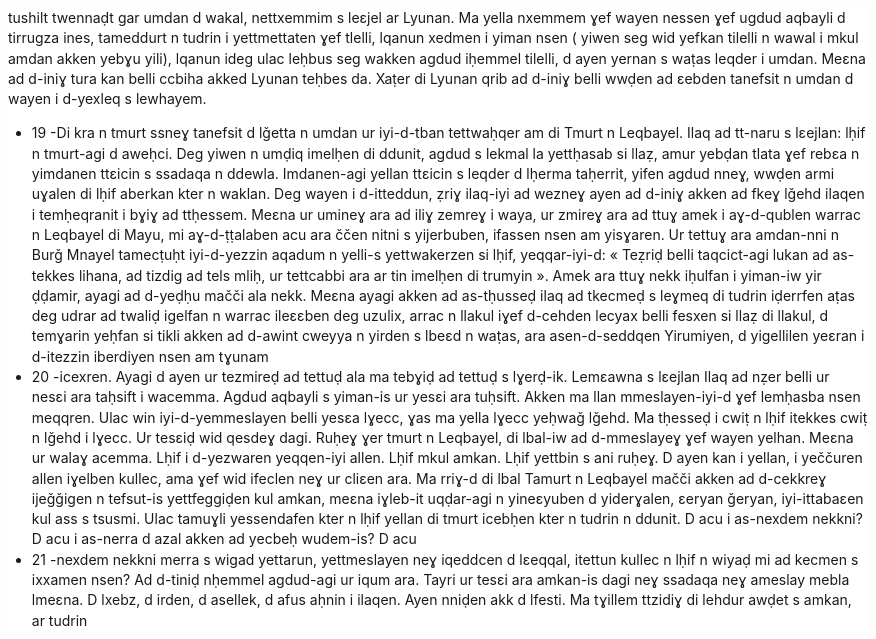 tushilt twennaḍt gar umdan d wakal, nettxemmim s leεjel ar Lyunan.
Ma yella nxemmem ɣef wayen nessen ɣef ugdud aqbayli
d tirrugza ines, tameddurt n tudrin i yettmettaten ɣef
tlelli, lqanun xedmen i yiman nsen ( yiwen seg wid yefkan
tilelli n wawal i mkul amdan akken yebɣu yili), lqanun
ideg ulac leḥbus seg wakken agdud iḥemmel tilelli, d ayen
yernan s waṭas leqder i umdan.
Meɛna ad d-iniɣ tura kan belli ccbiha akked Lyunan
teḥbes da. Xaṭer di Lyunan qrib ad d-iniɣ belli wwḍen ad
εebden tanefsit n umdan d wayen i d-yexleq s lewhayem.
- 19 -Di kra n tmurt ssneɣ tanefsit d lǧetta n umdan ur iyi-d-tban tettwaḥqer am di Tmurt n Leqbayel. Ilaq ad tt-naru s
lεejlan: lḥif n tmurt-agi d aweḥci. Deg yiwen n umḍiq
imelḥen di ddunit, agdud s lekmal la yettḥasab si llaẓ,
amur yebḍan tlata ɣef rebεa n yimdanen ttεicin s ssadaqa
n ddewla. Imdanen-agi yellan ttεicin s leqder d lḥerma
taḥerrit, yifen agdud nneɣ, wwḍen armi uɣalen di lḥif
aberkan kter n waklan.
Deg wayen i d-itteddun, ẓriɣ ilaq-iyi ad wezneɣ ayen ad
d-iniɣ akken ad fkeɣ lǧehd ilaqen i temḥeqranit i bɣiɣ ad
ttḥessem. Meɛna ur umineɣ ara ad iliɣ zemreɣ i waya, ur
zmireɣ ara ad ttuɣ amek i aɣ-d-qublen warrac n Leqbayel
di Mayu, mi aɣ-d-ṭṭalaben acu ara ččen nitni s yijerbuben,
ifassen nsen am yisɣaren. Ur tettuɣ ara amdan-nni n Burǧ Mnayel tamecṭuḥt
iyi-d-yezzin aqadum n yelli-s
yettwakerzen si lḥif, yeqqar-iyi-d: « Teẓriḍ belli taqcict-agi lukan ad as-tekkes lihana, ad tizdig ad tels mliḥ, ur
tettcabbi ara ar tin imelḥen di trumyin ».
Amek ara ttuɣ nekk iḥulfan i yiman-iw yir ḍḍamir, ayagi
ad d-yeḍḥu mačči ala nekk. Meɛna ayagi akken ad as-tḥusseḍ ilaq ad tkecmeḍ s leɣmeq di tudrin iḍerrfen aṭas
deg udrar ad twaliḍ igelfan n warrac ileεεben deg uzulix,
arrac n llakul iɣef d-cehden lecyax belli fesxen si llaẓ di
llakul, d temɣarin yeḥfan si tikli akken ad d-awint cweyya
n yirden s lbeεd n waṭas, ara asen-d-seddqen Yirumiyen,
d yigellilen yeεran i d-itezzin iberdiyen nsen am tɣunam
- 20 -icexren. Ayagi d ayen ur tezmireḍ ad tettuḍ ala ma tebɣiḍ
ad tettuḍ s lɣerḍ-ik.
Lemεawna s lεejlan
Ilaq ad nẓer belli ur nesεi ara taḥsift i wacemma. Agdud
aqbayli s yiman-is ur yesεi ara tuḥsift. Akken ma llan
mmeslayen-iyi-d ɣef lemḥasba nsen meqqren. Ulac win
iyi-d-yemmeslayen belli yesεa lɣecc, ɣas ma yella lɣecc
yeḥwaǧ lǧehd. Ma tḥesseḍ i cwiṭ n lḥif itekkes cwiṭ n
lǧehd i lɣecc.
Ur tesεiḍ wid qesdeɣ dagi. Ruḥeɣ ɣer tmurt n Leqbayel, di
lbal-iw ad d-mmeslayeɣ ɣef wayen yelhan. Meɛna ur
walaɣ acemma. Lḥif i d-yezwaren yeqqen-iyi allen. Lḥif
mkul amkan. Lḥif yettbin s ani ruḥeɣ. D ayen kan i yellan,
i yeččuren allen iɣelben kullec, ama ɣef wid ifeclen neɣ ur cliεen ara.
Ma rriɣ-d di lbal Tamurt n Leqbayel mačči akken ad d-cekkreɣ ijeǧǧigen n tefsut-is yettfeggiḍen kul amkan,
meɛna iɣleb-it uqḍar-agi n yineεyuben d yiderɣalen,
εeryan ǧeryan, iyi-ittabaεen kul ass s tsusmi.
Ulac tamuɣli yessendafen kter n lḥif yellan di tmurt
icebḥen kter n tudrin n ddunit. D acu i as-nexdem nekkni?
D acu i as-nerra d azal akken ad yecbeḥ wudem-is? D acu
- 21 -nexdem nekkni merra s wigad yettarun, yettmeslayen neɣ
iqeddcen d lεeqqal, itettun kullec n lḥif n wiyaḍ mi ad
kecmen s ixxamen nsen? Ad d-tiniḍ nḥemmel agdud-agi
ur iqum ara. Tayri ur tesεi ara amkan-is dagi neɣ ssadaqa
neɣ ameslay mebla lmeεna. D lxebz, d irden, d asellek, d
afus aḥnin i ilaqen. Ayen nniḍen akk d lfesti.
Ma tɣillem ttzidiɣ di lehdur awḍet s amkan, ar tudrin